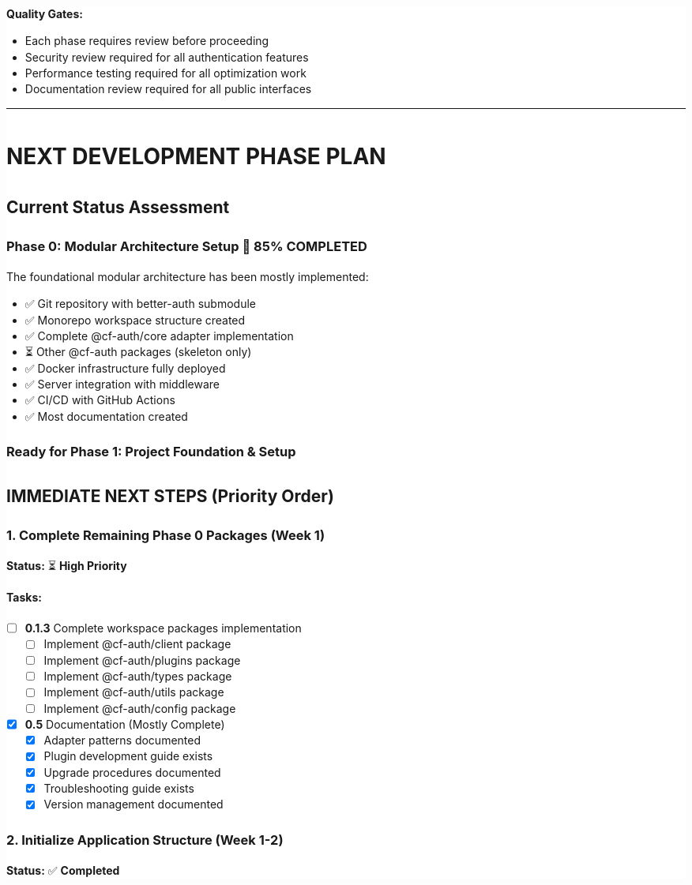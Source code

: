 **Quality Gates:**
- Each phase requires review before proceeding
- Security review required for all authentication features
- Performance testing required for all optimization work
- Documentation review required for all public interfaces

---


# NEXT DEVELOPMENT PHASE PLAN

## Current Status Assessment

### Phase 0: Modular Architecture Setup 🚧 **85% COMPLETED**
The foundational modular architecture has been mostly implemented:
- ✅ Git repository with better-auth submodule
- ✅ Monorepo workspace structure created
- ✅ Complete @cf-auth/core adapter implementation
- ⏳ Other @cf-auth packages (skeleton only)
- ✅ Docker infrastructure fully deployed
- ✅ Server integration with middleware
- ✅ CI/CD with GitHub Actions
- ✅ Most documentation created

### Ready for Phase 1: Project Foundation & Setup

## IMMEDIATE NEXT STEPS (Priority Order)

### 1. Complete Remaining Phase 0 Packages (Week 1)
**Status:** ⏳ **High Priority**

#### Tasks:
- [ ] **0.1.3** Complete workspace packages implementation
  - [ ] Implement @cf-auth/client package
  - [ ] Implement @cf-auth/plugins package
  - [ ] Implement @cf-auth/types package
  - [ ] Implement @cf-auth/utils package
  - [ ] Implement @cf-auth/config package

- [x] **0.5** Documentation (Mostly Complete)
  - [x] Adapter patterns documented
  - [x] Plugin development guide exists
  - [x] Upgrade procedures documented
  - [x] Troubleshooting guide exists
  - [x] Version management documented

### 2. Initialize Application Structure (Week 1-2)
**Status:** ✅ **Completed**

